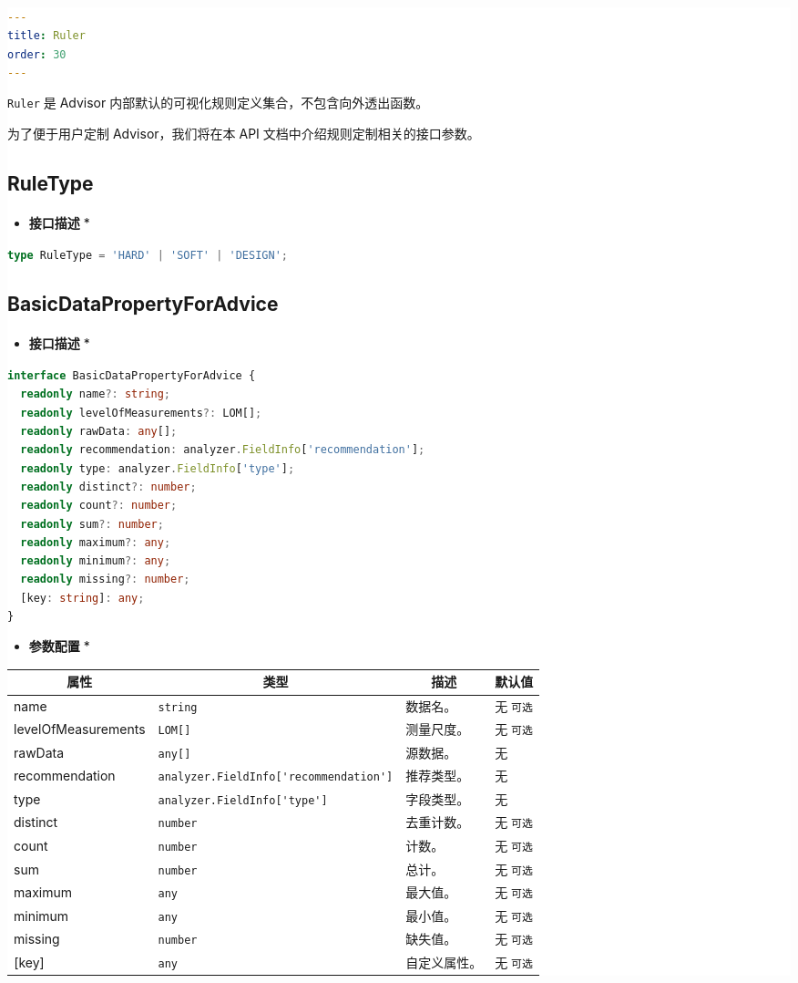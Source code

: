 ```yaml
---
title: Ruler
order: 30
---
```


<embed src='@/docs/common/style.md'></embed>


`Ruler` 是 Advisor 内部默认的可视化规则定义集合，不包含向外透出函数。

为了便于用户定制 Advisor，我们将在本 API 文档中介绍规则定制相关的接口参数。

## RuleType

* **接口描述** *

```ts
type RuleType = 'HARD' | 'SOFT' | 'DESIGN';
```

## BasicDataPropertyForAdvice

* **接口描述** *

```ts
interface BasicDataPropertyForAdvice {
  readonly name?: string;
  readonly levelOfMeasurements?: LOM[];
  readonly rawData: any[];
  readonly recommendation: analyzer.FieldInfo['recommendation'];
  readonly type: analyzer.FieldInfo['type'];
  readonly distinct?: number;
  readonly count?: number;
  readonly sum?: number;
  readonly maximum?: any;
  readonly minimum?: any;
  readonly missing?: number;
  [key: string]: any;
}
```

* **参数配置** *

| 属性                | 类型                                   | 描述         | 默认值    |
| ------------------- | -------------------------------------- | ------------ | --------- |
| name                | `string`                               | 数据名。     | 无 `可选` |
| levelOfMeasurements | `LOM[]`                                | 测量尺度。   | 无 `可选` |
| rawData             | `any[]`                                | 源数据。     | 无        |
| recommendation      | `analyzer.FieldInfo['recommendation']` | 推荐类型。   | 无        |
| type                | `analyzer.FieldInfo['type']`           | 字段类型。   | 无        |
| distinct            | `number`                               | 去重计数。   | 无 `可选` |
| count               | `number`                               | 计数。       | 无 `可选` |
| sum                 | `number`                               | 总计。       | 无 `可选` |
| maximum             | `any`                                  | 最大值。     | 无 `可选` |
| minimum             | `any`                                  | 最小值。     | 无 `可选` |
| missing             | `number`                               | 缺失值。     | 无 `可选` |
| [key]               | `any`                                  | 自定义属性。 | 无 `可选` |